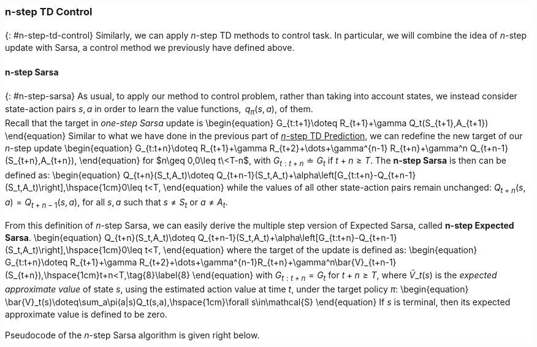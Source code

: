 ### $\boldsymbol{n}$-step TD Control
{: #n-step-td-control}
Similarly, we can apply $n$-step TD methods to control task. In particular, we will combine the idea of $n$-step update with Sarsa, a control method we previously have defined above.

#### $\boldsymbol{n}$-step Sarsa
{: #n-step-sarsa}
As usual, to apply our method to control problem, rather than taking into account states, we instead consider state-action pairs $s,a$ in order to learn the value functions, $\,q_\pi(s,a)$, of them.  
Recall that the target in *one-step Sarsa* update is
\begin{equation}
G_{t:t+1}\doteq R_{t+1}+\gamma Q_t(S_{t+1},A_{t+1})
\end{equation}
Similar to what we have done in the previous part of [$n$-step TD Prediction](#n-step-td-prediction), we can redefine the new target of our $n$-step update
\begin{equation}
G_{t:t+n}\doteq R_{t+1}+\gamma R_{t+2}+\dots+\gamma^{n-1} R_{t+n}+\gamma^n Q_{t+n-1}(S_{t+n},A_{t+n}),
\end{equation}
for $n\geq 0,0\leq t\<T-n$, with $G_{t:t+n}\doteq G_t$ if $t+n\geq T$. The **$\boldsymbol{n}$-step Sarsa** is then can be defined as:
\begin{equation}
Q_{t+n}(S_t,A_t)\doteq Q_{t+n-1}(S_t,A_t)+\alpha\left[G_{t:t+n}-Q_{t+n-1}(S_t,A_t)\right],\hspace{1cm}0\leq t\<T,
\end{equation}
while the values of all other state-action pairs remain unchanged: $Q_{t+n}(s,a)=Q_{t+n-1}(s,a)$, for all $s,a$ such that $s\neq S_t$ or $a\neq A_t$.  

From this definition of $n$-step Sarsa, we can easily derive the multiple step version of Expected Sarsa, called **$\boldsymbol{n}$-step Expected Sarsa**.
\begin{equation}
Q_{t+n}(S_t,A_t)\doteq Q_{t+n-1}(S_t,A_t)+\alpha\left[G_{t:t+n}-Q_{t+n-1}(S_t,A_t)\right],\hspace{1cm}0\leq t\<T,
\end{equation}
where the target of the update is defined as:
\begin{equation}
G_{t:t+n}\doteq R_{t+1}+\gamma R_{t+2}+\dots+\gamma^{n-1}R_{t+n}+\gamma^n\bar{V}\_{t+n-1}(S_{t+n}),\hspace{1cm}t+n\<T,\tag{8}\label{8}
\end{equation}
with $G_{t:t+n}=G_t$ for $t+n\geq T$, where $\bar{V}\_t(s)$ is the *expected approximate value* of state $s$, using the estimated action value at time $t$, under the target policy $\pi$:
\begin{equation}
\bar{V}\_t(s)\doteq\sum_a\pi(a|s)Q_t(s,a),\hspace{1cm}\forall s\in\mathcal{S}
\end{equation}
If $s$ is terminal, then its expected approximate value is defined to be zero.  

Pseudocode of the $n$-step Sarsa algorithm is given right below.
<figure>

[^1]: It is a special case of [n-step TD](#n-step-td) and TD($\lambda$).
[^2]: Bootstrapping is to update estimates  of the value functions of states based on estimates of value functions of other states.
[^3]: For the definition of Importance Sampling method, you can read more in this [section]({% post_url 2021-08-21-monte-carlo-in-rl %}#is)